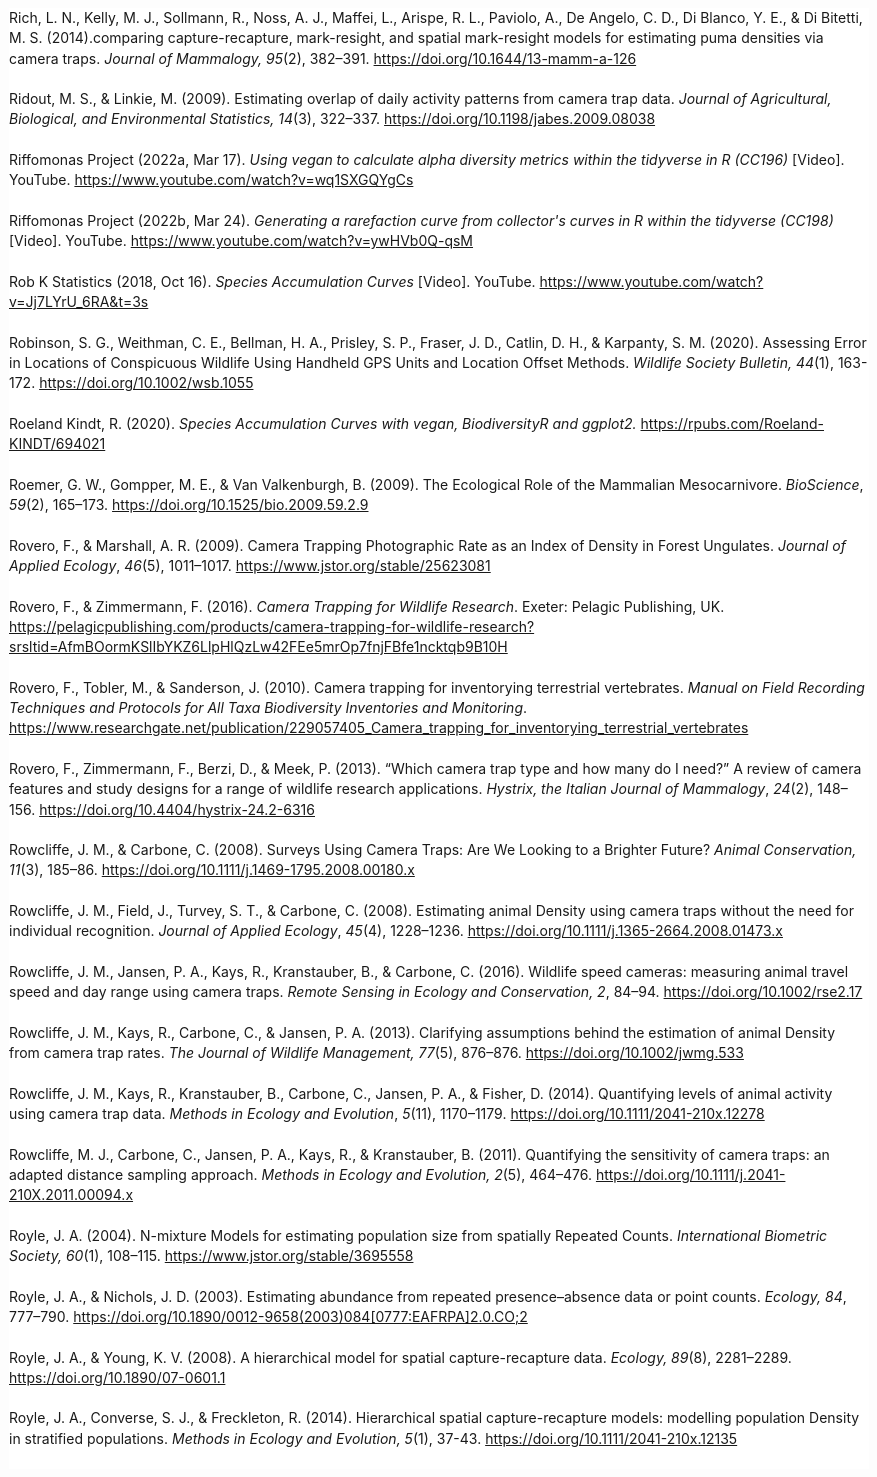 Rich, L. N., Kelly, M. J., Sollmann, R., Noss, A. J., Maffei, L., Arispe, R. L., Paviolo, A., De Angelo, C. D., Di Blanco, Y. E., & Di Bitetti, M. S. (2014).comparing capture-recapture, mark-resight, and spatial mark-resight models for estimating puma densities via camera traps. *Journal of Mammalogy, 95*(2), 382–391. <https://doi.org/10.1644/13-mamm-a-126><br><br>
Ridout, M. S., & Linkie, M. (2009). Estimating overlap of daily activity patterns from camera trap data. *Journal of Agricultural, Biological, and Environmental Statistics, 14*(3), 322–337. <https://doi.org/10.1198/jabes.2009.08038><br><br>
Riffomonas Project (2022a, Mar 17). *Using vegan to calculate alpha diversity metrics within the tidyverse in R (CC196)* [Video]. YouTube. <https://www.youtube.com/watch?v=wq1SXGQYgCs><br><br>
Riffomonas Project (2022b, Mar 24). *Generating a rarefaction curve from collector's curves in R within the tidyverse (CC198)* [Video]. YouTube. <https://www.youtube.com/watch?v=ywHVb0Q-qsM><br><br>
Rob K Statistics (2018, Oct 16). *Species Accumulation Curves* [Video]. YouTube. <https://www.youtube.com/watch?v=Jj7LYrU_6RA&t=3s><br><br>
Robinson, S. G., Weithman, C. E., Bellman, H. A., Prisley, S. P., Fraser, J. D., Catlin, D. H., & Karpanty, S. M. (2020). Assessing Error in Locations of Conspicuous Wildlife Using Handheld GPS Units and Location Offset Methods. *Wildlife Society Bulletin, 44*(1), 163-172. <https://doi.org/10.1002/wsb.1055><br><br>
Roeland Kindt, R. (2020). *Species Accumulation Curves with vegan, BiodiversityR and ggplot2.* <https://rpubs.com/Roeland-KINDT/694021><br><br>
Roemer, G. W., Gompper, M. E., & Van Valkenburgh, B. (2009). The Ecological Role of the Mammalian Mesocarnivore. *BioScience*, *59*(2), 165–173. <https://doi.org/10.1525/bio.2009.59.2.9><br><br>
Rovero, F., & Marshall, A. R. (2009). Camera Trapping Photographic Rate as an Index of Density in Forest Ungulates. *Journal of Applied Ecology*, *46*(5), 1011–1017. <https://www.jstor.org/stable/25623081><br><br>
Rovero, F., & Zimmermann, F. (2016). *Camera Trapping for Wildlife Research*. Exeter: Pelagic Publishing, UK. <https://pelagicpublishing.com/products/camera-trapping-for-wildlife-research?srsltid=AfmBOormKSlIbYKZ6LlpHlQzLw42FEe5mrOp7fnjFBfe1ncktqb9B10H><br><br>
Rovero, F., Tobler, M., & Sanderson, J. (2010). Camera trapping for inventorying terrestrial vertebrates. *Manual on Field Recording Techniques and Protocols for All Taxa Biodiversity Inventories and Monitoring*. <https://www.researchgate.net/publication/229057405_Camera_trapping_for_inventorying_terrestrial_vertebrates><br><br>
Rovero, F., Zimmermann, F., Berzi, D., & Meek, P. (2013). “Which camera trap type and how many do I need?” A review of camera features and study designs for a range of wildlife research applications. *Hystrix, the Italian Journal of Mammalogy*, *24*(2), 148–156. <https://doi.org/10.4404/hystrix-24.2-6316><br><br>
Rowcliffe, J. M., & Carbone, C. (2008). Surveys Using Camera Traps: Are We Looking to a Brighter Future? *Animal Conservation, 11*(3), 185–86. <https://doi.org/10.1111/j.1469-1795.2008.00180.x><br><br>
Rowcliffe, J. M., Field, J., Turvey, S. T., & Carbone, C. (2008). Estimating animal Density using camera traps without the need for individual recognition. *Journal of Applied Ecology*, *45*(4), 1228–1236. <https://doi.org/10.1111/j.1365-2664.2008.01473.x><br><br>
Rowcliffe, J. M., Jansen, P. A., Kays, R., Kranstauber, B., & Carbone, C. (2016). Wildlife speed cameras: measuring animal travel speed and day range using camera traps. *Remote Sensing in Ecology and Conservation, 2*, 84–94. <https://doi.org/10.1002/rse2.17><br><br>
Rowcliffe, J. M., Kays, R., Carbone, C., & Jansen, P. A. (2013). Clarifying assumptions behind the estimation of animal Density from camera trap rates. *The Journal of Wildlife Management, 77*(5), 876–876. <https://doi.org/10.1002/jwmg.533><br><br>
Rowcliffe, J. M., Kays, R., Kranstauber, B., Carbone, C., Jansen, P. A., & Fisher, D. (2014). Quantifying levels of animal activity using camera trap data. *Methods in Ecology and Evolution*, *5*(11), 1170–1179. <https://doi.org/10.1111/2041-210x.12278><br><br>
Rowcliffe, M. J., Carbone, C., Jansen, P. A., Kays, R., & Kranstauber, B. (2011). Quantifying the sensitivity of camera traps: an adapted distance sampling approach. *Methods in Ecology and Evolution, 2*(5), 464–476. <https://doi.org/10.1111/j.2041-210X.2011.00094.x><br><br>
Royle, J. A. (2004). N-mixture Models for estimating population size from spatially Repeated Counts. *International Biometric Society, 60*(1), 108–115. <https://www.jstor.org/stable/3695558><br><br>
Royle, J. A., & Nichols, J. D. (2003). Estimating abundance from repeated presence–absence data or point counts. *Ecology, 84*, 777–790. <https://doi.org/10.1890/0012-9658(2003)084[0777:EAFRPA]2.0.CO;2><br><br>
Royle, J. A., & Young, K. V. (2008). A hierarchical model for spatial capture-recapture data. *Ecology, 89*(8), 2281–2289. <https://doi.org/10.1890/07-0601.1><br><br>
Royle, J. A., Converse, S. J., & Freckleton, R. (2014). Hierarchical spatial capture-recapture models: modelling population Density in stratified populations. *Methods in Ecology and Evolution, 5*(1), 37-43. <https://doi.org/10.1111/2041-210x.12135><br><br>